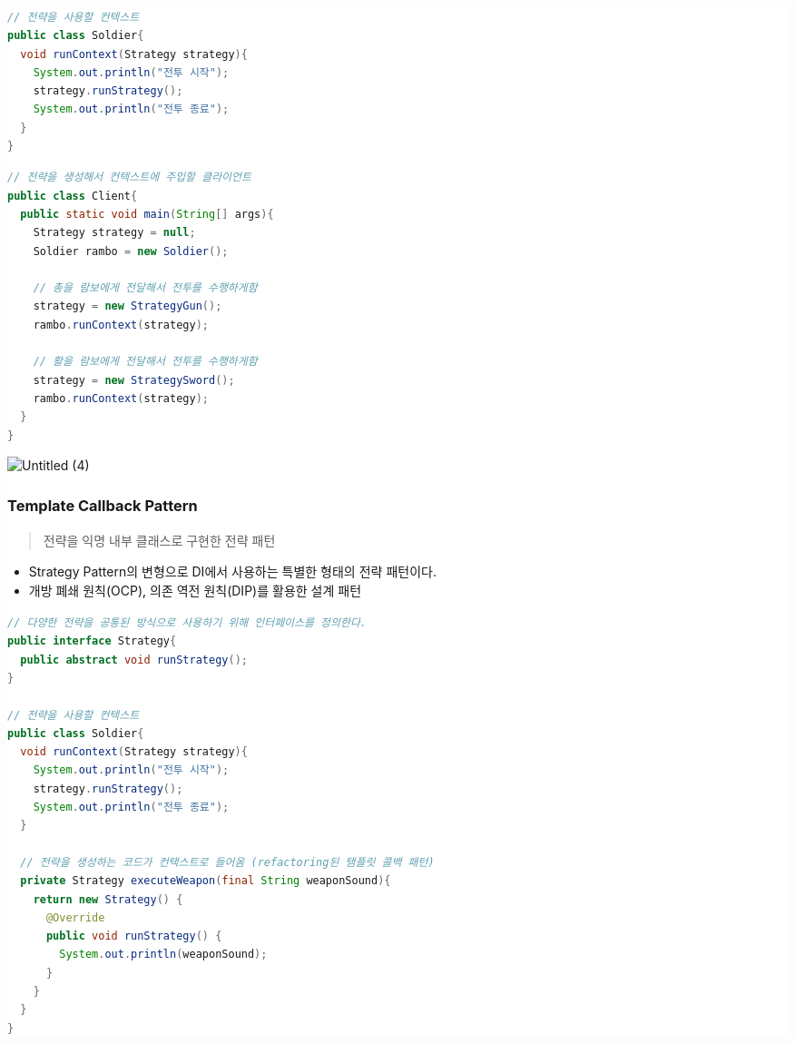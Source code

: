 ```java
// 전략을 사용할 컨텍스트 
public class Soldier{
  void runContext(Strategy strategy){
    System.out.println("전투 시작");
    strategy.runStrategy();
    System.out.println("전투 종료");
  }
}
```

```java
// 전략을 생성해서 컨텍스트에 주입할 클라이언트
public class Client{
  public static void main(String[] args){
    Strategy strategy = null;
    Soldier rambo = new Soldier();
    
    // 총을 람보에게 전달해서 전투를 수행하게함
    strategy = new StrategyGun();
    rambo.runContext(strategy);

    // 활을 람보에게 전달해서 전투를 수행하게함
    strategy = new StrategySword();
    rambo.runContext(strategy);
  }
}
```

<img width="515" alt="Untitled (4)" src="https://user-images.githubusercontent.com/103729286/165498332-14a2a19c-1f43-41be-b7cf-df1a56c4b013.png">




### Template Callback Pattern

> 전략을 익명 내부 클래스로 구현한 전략 패턴
> 

- Strategy Pattern의 변형으로 DI에서 사용하는 특별한 형태의 전략 패턴이다.
- 개방 폐쇄 원칙(OCP), 의존 역전 원칙(DIP)를 활용한 설계 패턴

```java
// 다양한 전략을 공통된 방식으로 사용하기 위해 인터페이스를 정의한다.
public interface Strategy{
  public abstract void runStrategy();
}

// 전략을 사용할 컨텍스트
public class Soldier{
  void runContext(Strategy strategy){
    System.out.println("전투 시작");
    strategy.runStrategy();
    System.out.println("전투 종료");
  }
  
  // 전략을 생성하는 코드가 컨택스트로 들어옴 (refactoring된 탬플릿 콜백 패턴)
  private Strategy executeWeapon(final String weaponSound){
    return new Strategy() {
      @Override 
      public void runStrategy() {
        System.out.println(weaponSound);
      }
    }
  }
}

```